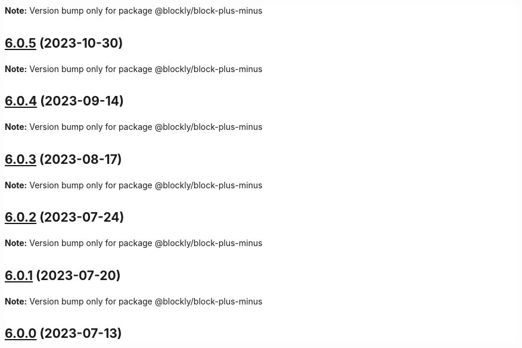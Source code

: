 **Note:** Version bump only for package @blockly/block-plus-minus





## [6.0.5](https://github.com/google/blockly-samples/compare/@blockly/block-plus-minus@6.0.4...@blockly/block-plus-minus@6.0.5) (2023-10-30)

**Note:** Version bump only for package @blockly/block-plus-minus





## [6.0.4](https://github.com/google/blockly-samples/compare/@blockly/block-plus-minus@6.0.3...@blockly/block-plus-minus@6.0.4) (2023-09-14)

**Note:** Version bump only for package @blockly/block-plus-minus





## [6.0.3](https://github.com/google/blockly-samples/compare/@blockly/block-plus-minus@6.0.2...@blockly/block-plus-minus@6.0.3) (2023-08-17)

**Note:** Version bump only for package @blockly/block-plus-minus





## [6.0.2](https://github.com/google/blockly-samples/compare/@blockly/block-plus-minus@6.0.1...@blockly/block-plus-minus@6.0.2) (2023-07-24)

**Note:** Version bump only for package @blockly/block-plus-minus





## [6.0.1](https://github.com/google/blockly-samples/compare/@blockly/block-plus-minus@6.0.0...@blockly/block-plus-minus@6.0.1) (2023-07-20)

**Note:** Version bump only for package @blockly/block-plus-minus





## [6.0.0](https://github.com/google/blockly-samples/compare/@blockly/block-plus-minus@5.0.1...@blockly/block-plus-minus@6.0.0) (2023-07-13)

